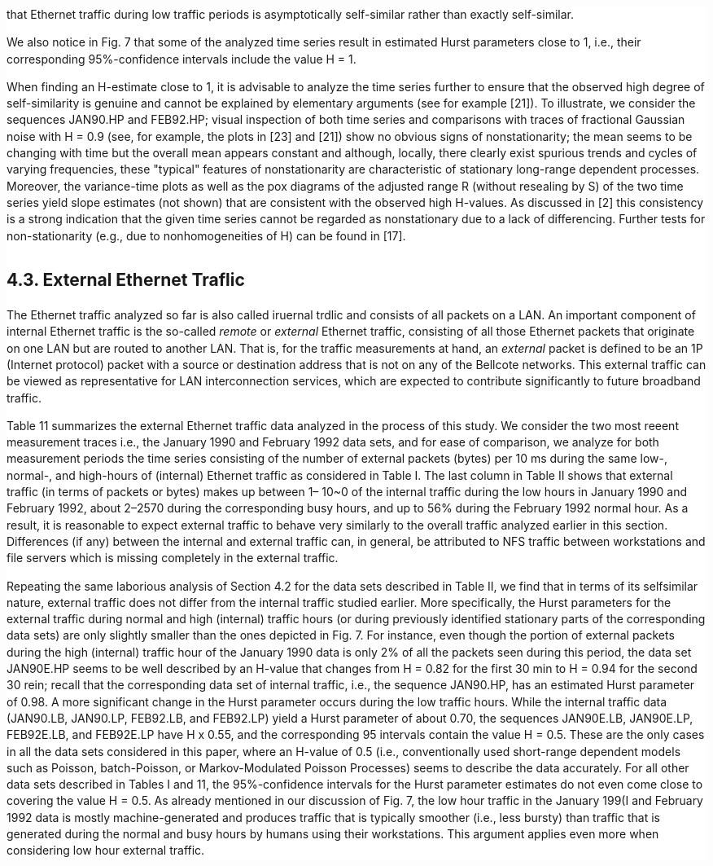 that Ethernet traffic during low traffic periods is asymptotically self-similar rather than exactly self-similar.

We also notice in Fig. 7 that some of the analyzed time series result in estimated Hurst parameters close to 1, i.e., their corresponding 95%-confidence intervals include the value H = 1.

When finding an H-estimate close to 1, it is advisable to analyze the time series further to ensure that the observed high degree of self-similarity is genuine and cannot be explained by elementary arguments (see for example [21]). To illustrate, we consider the sequences JAN90.HP and FEB92.HP; visual inspection of both time series and comparisons with traces of fractional Gaussian noise with H = 0.9 (see, for example, the plots in [23] and [21]) show no obvious signs of nonstationarity; the mean seems to be changing with time but the overall mean appears constant and although, locally, there clearIy exist spurious trends and cycles of varying frequencies, these "typical" features of nonstationarity are characteristic of stationary long-range dependent processes. Moreover, the variance-time plots as well as the pox diagrams of the adjusted range R (without resealing by S) of the two time series yield slope estimates (not shown) that are consistent with the observed high H-values. As discussed in [2] this consistency is a strong indication that the given time series cannot be regarded as nonstationary due to a lack of differencing. Further tests for non-stationarity (e.g., due to nonhomogeneities of H) can be found in [17].

## 4.3. External Ethernet Traflic

The Ethernet traffic analyzed so far is also called iruernal trdlic and consists of all packets on a LAN. An important component of internal Ethernet traffic is the so-called *remote* or *external* Ethernet traffic, consisting of all those Ethernet packets that originate on one LAN but are routed to another LAN. That is, for the traffic measurements at hand, an *external* packet is defined to be an 1P (Internet protocol) packet with a source or destination address that is not on any of the Bellcote networks. This external traffic can be viewed as representative for LAN interconnection services, which are expected to contribute significantly to future broadband traffic.

Table 11 summarizes the external Ethernet traffic data analyzed in the process of this study. We consider the two most reeent measurement traces i.e., the January 1990 and February 1992 data sets, and for ease of comparison, we analyze for both measurement periods the time series consisting of the number of external packets (bytes) per 10 ms during the same low-, normal-, and high-hours of (internal) Ethernet traffic as considered in Table I. The last column in Table II shows that external traffic (in terms of packets or bytes) makes up between 1– 10~0 of the internal traffic during the low hours in January 1990 and February 1992, about 2–2570 during the corresponding busy hours, and up to 56% during the February 1992 normal hour. As a result, it is reasonable to expect external traffic to behave very similarly to the overall traffic analyzed earlier in this section. Differences (if any) between the internal and external traffic can, in general, be attributed to NFS traffic between workstations and file servers which is missing completely in the external traffic.

Repeating the same laborious analysis of Section 4.2 for the data sets described in Table II, we find that in terms of its selfsimilar nature, external traffic does not differ from the internal traffic studied earlier. More specifically, the Hurst parameters for the external traffic during normal and high (internal) traffic hours (or during previously identified stationary parts of the corresponding data sets) are only slightly smaller than the ones depicted in Fig. 7. For instance, even though the portion of external packets during the high (internal) traffic hour of the January 1990 data is only 2% of all the packets seen during this period, the data set JAN90E.HP seems to be well described by an H-value that changes from H = 0.82 for the first 30 min to H = 0.94 for the second 30 rein; recall that the corresponding data set of internal traffic, i.e., the sequence JAN90.HP, has an estimated Hurst parameter of 0.98. A more significant change in the Hurst parameter occurs during the low traffic hours. While the internal traffic data (JAN90.LB, JAN90.LP, FEB92.LB, and FEB92.LP) yield a Hurst parameter of about 0.70, the sequences JAN90E.LB, JAN90E.LP, FEB92E.LB,
and FEB92E.LP have H x 0.55, and the corresponding 95 intervals contain the value H = 0.5. These are the only cases in all the data sets considered in this paper, where an H-value of 0.5 (i.e., conventionally used short-range dependent models such as Poisson, batch-Poisson, or Markov-Modulated Poisson Processes) seems to describe the data accurately. For all other data sets described in Tables I and 11, the 95%-confidence intervals for the Hurst parameter estimates do not even come close to covering the value H = 0.5. As already mentioned in our discussion of Fig. 7, the low hour traffic in the January 199(I and February 1992 data is mostly machine-generated and produces traffic that is typically smoother (i.e., less bursty)
than traffic that is generated during the normal and busy hours by humans using their workstations. This argument applies even more when considering low hour external traffic.
